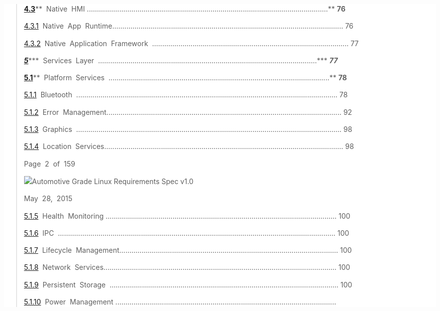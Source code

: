 > [**4.3**](#76)**  Native  HMI .......................................................................................................................**
> **76**
>
> [4.3.1](#76)  Native  App  Runtime..................................................................................................................
> 76
>
> [4.3.2](#77)  Native  Application  Framework  .................................................................................................
> 77
>
> [***5***](#77)***  Services  Layer  ............................................................................................................***
> ***77***
>
> [**5.1**](#78)**  Platform  Services  .............................................................................................................**
> **78**
>
> [5.1.1](#78)  Bluetooth  .................................................................................................................................
> 78
>
> [5.1.2](#92)  Error  Management....................................................................................................................
> 92
>
> [5.1.3](#98)  Graphics  ...................................................................................................................................
> 98
>
> [5.1.4](#98)  Location  Services......................................................................................................................
> 98
>
> Page  2  of  159
>
> ![](media/picture46.jpeg)Automotive Grade Linux Requirements Spec v1.0
>
> May  28,  2015
>
> [5.1.5](#100)  Health  Monitoring ..................................................................................................................
> 100
>
> [5.1.6](#100)  IPC  .........................................................................................................................................
> 100
>
> [5.1.7](#100)  Lifecycle  Management............................................................................................................
> 100
>
> [5.1.8](#100)  Network  Services...................................................................................................................
> 100
>
> [5.1.9](#100)  Persistent  Storage  .................................................................................................................
> 100
>
> [5.1.10](#100)  Power  Management .............................................................................................................